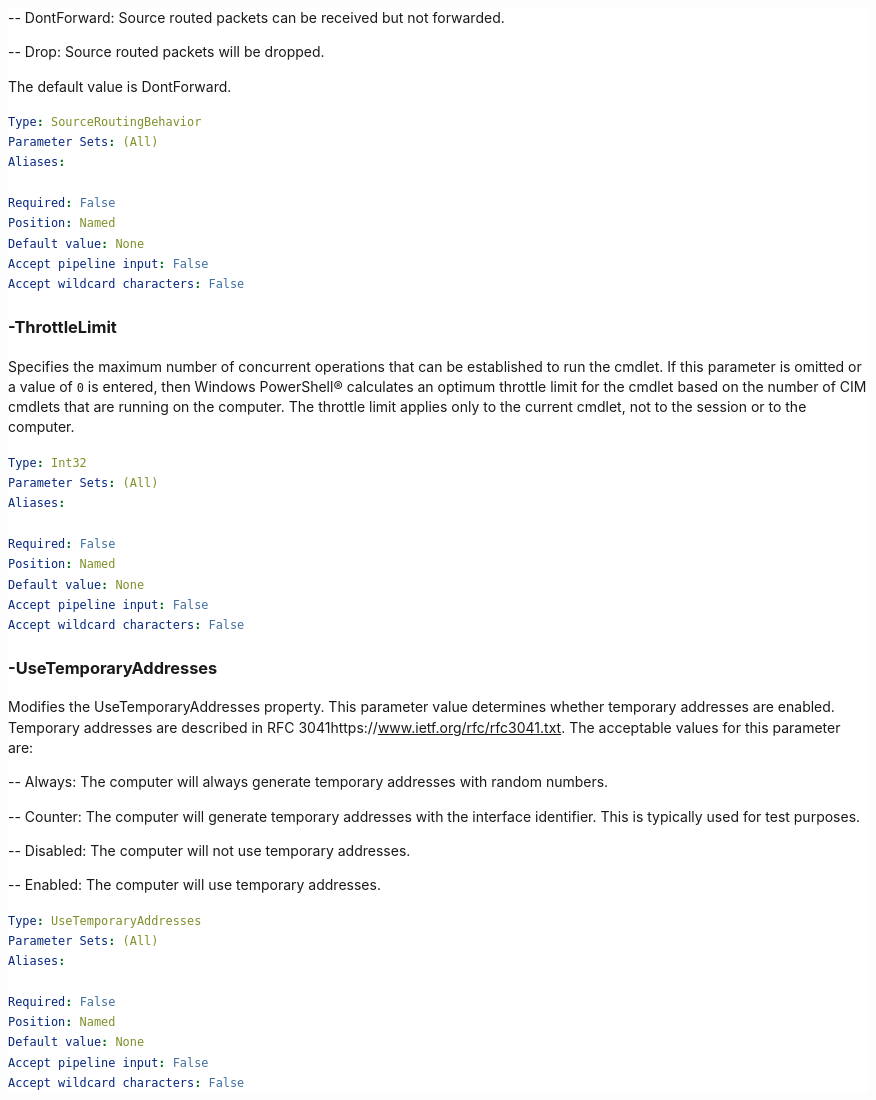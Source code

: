  -- DontForward: Source routed packets can be received but not forwarded. 

 -- Drop: Source routed packets will be dropped. 

The default value is DontForward.

```yaml
Type: SourceRoutingBehavior
Parameter Sets: (All)
Aliases: 

Required: False
Position: Named
Default value: None
Accept pipeline input: False
Accept wildcard characters: False
```

### -ThrottleLimit
Specifies the maximum number of concurrent operations that can be established to run the cmdlet.
If this parameter is omitted or a value of `0` is entered, then Windows PowerShell® calculates an optimum throttle limit for the cmdlet based on the number of CIM cmdlets that are running on the computer.
The throttle limit applies only to the current cmdlet, not to the session or to the computer.

```yaml
Type: Int32
Parameter Sets: (All)
Aliases: 

Required: False
Position: Named
Default value: None
Accept pipeline input: False
Accept wildcard characters: False
```

### -UseTemporaryAddresses
Modifies the UseTemporaryAddresses property.
This parameter value determines whether temporary addresses are enabled.
Temporary addresses are described in RFC 3041https://www.ietf.org/rfc/rfc3041.txt.
The acceptable values for this parameter are:

 -- Always: The computer will always generate temporary addresses with random numbers. 

 -- Counter: The computer will generate temporary addresses with the interface identifier.
This is typically used for test purposes. 

 -- Disabled: The computer will not use temporary addresses. 

 -- Enabled: The computer will use temporary addresses.

```yaml
Type: UseTemporaryAddresses
Parameter Sets: (All)
Aliases: 

Required: False
Position: Named
Default value: None
Accept pipeline input: False
Accept wildcard characters: False
```
